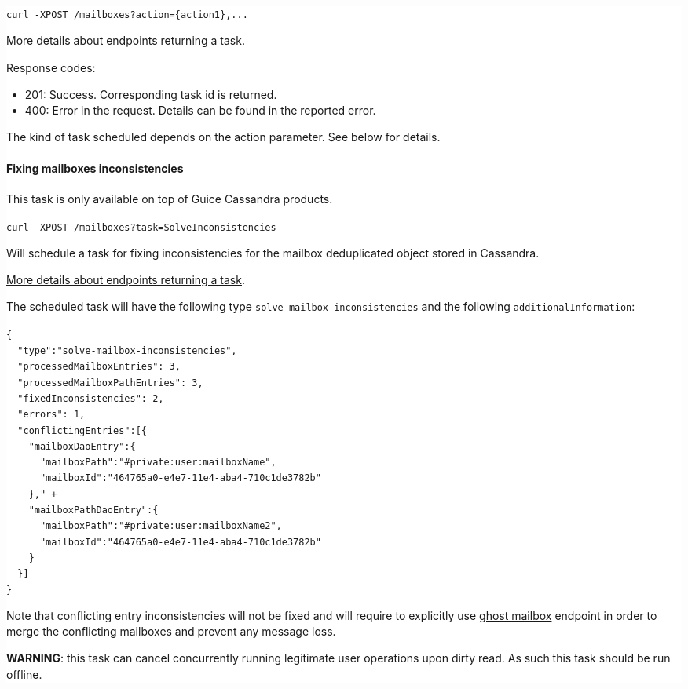 ```
curl -XPOST /mailboxes?action={action1},...
```

[More details about endpoints returning a task](#Endpoints_returning_a_task).

Response codes:

 - 201: Success. Corresponding task id is returned.
 - 400: Error in the request. Details can be found in the reported error.

The kind of task scheduled depends on the action parameter. See below for details.

#### Fixing mailboxes inconsistencies

This task is only available on top of Guice Cassandra products.

```
curl -XPOST /mailboxes?task=SolveInconsistencies
```

Will schedule a task for fixing inconsistencies for the mailbox deduplicated object stored in Cassandra.

[More details about endpoints returning a task](#Endpoints_returning_a_task).

The scheduled task will have the following type `solve-mailbox-inconsistencies` and the following `additionalInformation`:

```
{
  "type":"solve-mailbox-inconsistencies",
  "processedMailboxEntries": 3,
  "processedMailboxPathEntries": 3,
  "fixedInconsistencies": 2,
  "errors": 1,
  "conflictingEntries":[{
    "mailboxDaoEntry":{
      "mailboxPath":"#private:user:mailboxName",
      "mailboxId":"464765a0-e4e7-11e4-aba4-710c1de3782b"
    }," +
    "mailboxPathDaoEntry":{
      "mailboxPath":"#private:user:mailboxName2",
      "mailboxId":"464765a0-e4e7-11e4-aba4-710c1de3782b"
    }
  }]
}
```

Note that conflicting entry inconsistencies will not be fixed and will require to explicitly use 
[ghost mailbox](#correcting-ghost-mailbox) endpoint in order to merge the conflicting mailboxes and prevent any message
loss.

**WARNING**: this task can cancel concurrently running legitimate user operations upon dirty read. As such this task 
should be run offline. 
